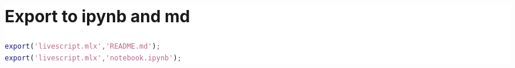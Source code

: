 # Export to ipynb and md
```matlab
export('livescript.mlx','README.md');
export('livescript.mlx','notebook.ipynb');
```
